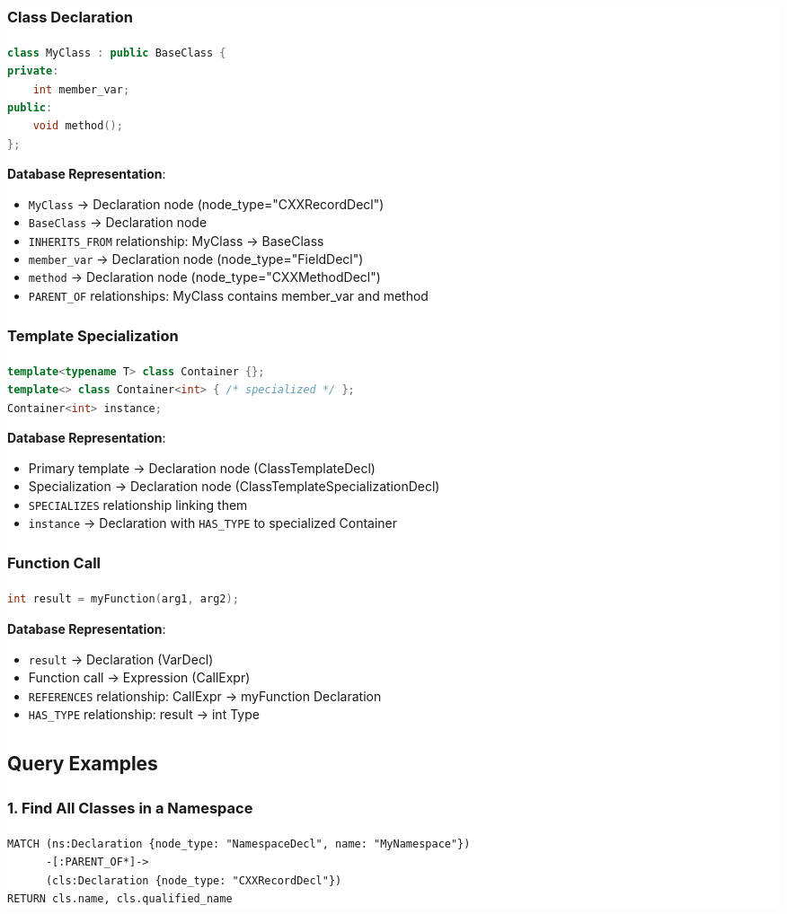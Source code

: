 ### Class Declaration
```cpp
class MyClass : public BaseClass {
private:
    int member_var;
public:
    void method();
};
```

**Database Representation**:
- `MyClass` → Declaration node (node_type="CXXRecordDecl")
- `BaseClass` → Declaration node  
- `INHERITS_FROM` relationship: MyClass → BaseClass
- `member_var` → Declaration node (node_type="FieldDecl")
- `method` → Declaration node (node_type="CXXMethodDecl")
- `PARENT_OF` relationships: MyClass contains member_var and method

### Template Specialization
```cpp
template<typename T> class Container {};
template<> class Container<int> { /* specialized */ };
Container<int> instance;
```

**Database Representation**:
- Primary template → Declaration node (ClassTemplateDecl)
- Specialization → Declaration node (ClassTemplateSpecializationDecl)
- `SPECIALIZES` relationship linking them
- `instance` → Declaration with `HAS_TYPE` to specialized Container<int>

### Function Call
```cpp
int result = myFunction(arg1, arg2);
```

**Database Representation**:
- `result` → Declaration (VarDecl)
- Function call → Expression (CallExpr)
- `REFERENCES` relationship: CallExpr → myFunction Declaration
- `HAS_TYPE` relationship: result → int Type

## Query Examples

### 1. Find All Classes in a Namespace
```cypher
MATCH (ns:Declaration {node_type: "NamespaceDecl", name: "MyNamespace"})
      -[:PARENT_OF*]->
      (cls:Declaration {node_type: "CXXRecordDecl"})
RETURN cls.name, cls.qualified_name
```
